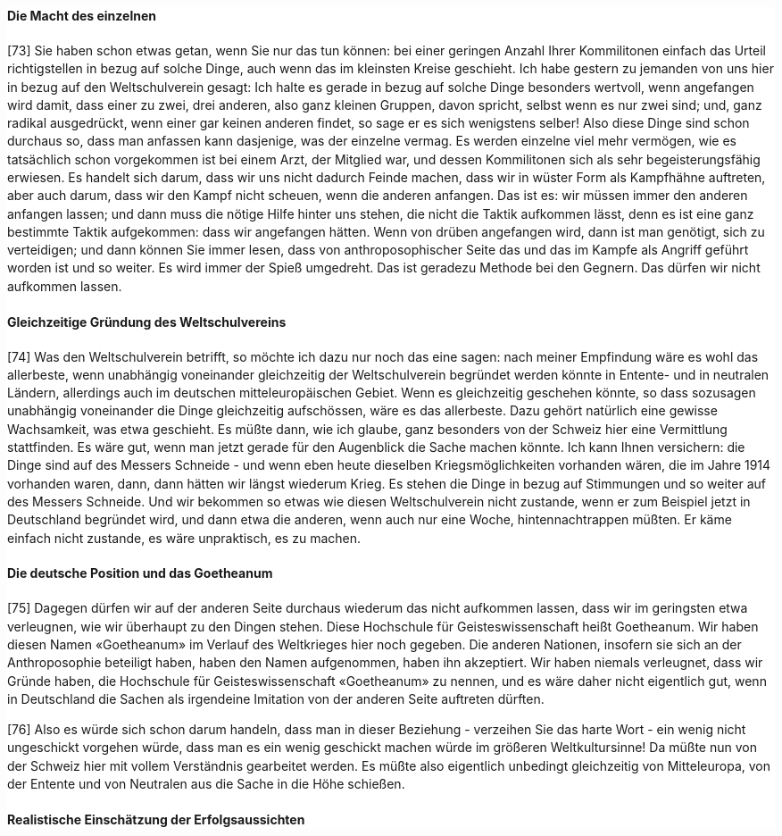#### Die Macht des einzelnen

[73] Sie haben schon etwas getan, wenn Sie nur das tun können: bei einer geringen Anzahl Ihrer Kommilitonen einfach das Urteil richtigstellen in bezug auf solche Dinge, auch wenn das im kleinsten Kreise geschieht. Ich habe gestern zu jemanden von uns hier in bezug auf den Weltschulverein gesagt: Ich halte es gerade in bezug auf solche Dinge besonders wertvoll, wenn angefangen wird damit, dass einer zu zwei, drei anderen, also ganz kleinen Gruppen, davon spricht, selbst wenn es nur zwei sind; und, ganz radikal ausgedrückt, wenn einer gar keinen anderen findet, so sage er es sich wenigstens selber! Also diese Dinge sind schon durchaus so, dass man anfassen kann dasjenige, was der einzelne vermag. Es werden einzelne viel mehr vermögen, wie es tatsächlich schon vorgekommen ist bei einem Arzt, der Mitglied war, und dessen Kommilitonen sich als sehr begeisterungsfähig erwiesen. Es handelt sich darum, dass wir uns nicht dadurch Feinde machen, dass wir in wüster Form als Kampfhähne auftreten, aber auch darum, dass wir den Kampf nicht scheuen, wenn die anderen anfangen. Das ist es: wir müssen immer den anderen anfangen lassen; und dann muss die nötige Hilfe hinter uns stehen, die nicht die Taktik aufkommen lässt, denn es ist eine ganz bestimmte Taktik aufgekommen: dass wir angefangen hätten. Wenn von drüben angefangen wird, dann ist man genötigt, sich zu verteidigen; und dann können Sie immer lesen, dass von anthroposophischer Seite das und das im Kampfe als Angriff geführt worden ist und so weiter. Es wird immer der Spieß umgedreht. Das ist geradezu Methode bei den Gegnern. Das dürfen wir nicht aufkommen lassen.

#### Gleichzeitige Gründung des Weltschulvereins

[74] Was den Weltschulverein betrifft, so möchte ich dazu nur noch das eine sagen: nach meiner Empfindung wäre es wohl das allerbeste, wenn unabhängig voneinander gleichzeitig der Weltschulverein begründet werden könnte in Entente- und in neutralen Ländern, allerdings auch im deutschen mitteleuropäischen Gebiet. Wenn es gleichzeitig geschehen könnte, so dass sozusagen unabhängig voneinander die Dinge gleichzeitig aufschössen, wäre es das allerbeste. Dazu gehört natürlich eine gewisse Wachsamkeit, was etwa geschieht. Es müßte dann, wie ich glaube, ganz besonders von der Schweiz hier eine Vermittlung stattfinden. Es wäre gut, wenn man jetzt gerade für den Augenblick die Sache machen könnte. Ich kann Ihnen versichern: die Dinge sind auf des Messers Schneide - und wenn eben heute dieselben Kriegsmöglichkeiten vorhanden wären, die im Jahre 1914 vorhanden waren, dann, dann hätten wir längst wiederum Krieg. Es stehen die Dinge in bezug auf Stimmungen und so weiter auf des Messers Schneide. Und wir bekommen so etwas wie diesen Weltschulverein nicht zustande, wenn er zum Beispiel jetzt in Deutschland begründet wird, und dann etwa die anderen, wenn auch nur eine Woche, hintennachtrappen müßten. Er käme einfach nicht zustande, es wäre unpraktisch, es zu machen.

#### Die deutsche Position und das Goetheanum

[75] Dagegen dürfen wir auf der anderen Seite durchaus wiederum das nicht aufkommen lassen, dass wir im geringsten etwa verleugnen, wie wir überhaupt zu den Dingen stehen. Diese Hochschule für Geisteswissenschaft heißt Goetheanum. Wir haben diesen Namen «Goetheanum» im Verlauf des Weltkrieges hier noch gegeben. Die anderen Nationen, insofern sie sich an der Anthroposophie beteiligt haben, haben den Namen aufgenommen, haben ihn akzeptiert. Wir haben niemals verleugnet, dass wir Gründe haben, die Hochschule für Geisteswissenschaft «Goetheanum» zu nennen, und es wäre daher nicht eigentlich gut, wenn in Deutschland die Sachen als irgendeine Imitation von der anderen Seite auftreten dürften.

[76] Also es würde sich schon darum handeln, dass man in dieser Beziehung - verzeihen Sie das harte Wort - ein wenig nicht ungeschickt vorgehen würde, dass man es ein wenig geschickt machen würde im größeren Weltkultursinne! Da müßte nun von der Schweiz hier mit vollem Verständnis gearbeitet werden. Es müßte also eigentlich unbedingt gleichzeitig von Mitteleuropa, von der Entente und von Neutralen aus die Sache in die Höhe schießen.

#### Realistische Einschätzung der Erfolgsaussichten
